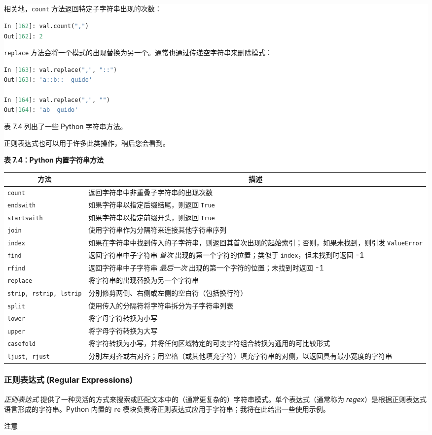相关地，`count` 方法返回特定子字符串出现的次数：

```python
In [162]: val.count(",")
Out[162]: 2
```

`replace` 方法会将一个模式的出现替换为另一个。通常也通过传递空字符串来删除模式：

```python
In [163]: val.replace(",", "::")
Out[163]: 'a::b::  guido'

In [164]: val.replace(",", "")
Out[164]: 'ab  guido'
```

表 7.4 列出了一些 Python 字符串方法。

正则表达式也可以用于许多此类操作，稍后您会看到。

**表 7.4：Python 内置字符串方法**

| 方法 | 描述 |
|------|------|
| `count` | 返回字符串中非重叠子字符串的出现次数 |
| `endswith` | 如果字符串以指定后缀结尾，则返回 `True` |
| `startswith` | 如果字符串以指定前缀开头，则返回 `True` |
| `join` | 使用字符串作为分隔符来连接其他字符串序列 |
| `index` | 如果在字符串中找到传入的子字符串，则返回其首次出现的起始索引；否则，如果未找到，则引发 `ValueError` |
| `find` | 返回字符串中子字符串 _首次_ 出现的第一个字符的位置；类似于 `index`，但未找到时返回 -1 |
| `rfind` | 返回字符串中子字符串 _最后一次_ 出现的第一个字符的位置；未找到时返回 -1 |
| `replace` | 将字符串的出现替换为另一个字符串 |
| `strip, rstrip, lstrip` | 分别修剪两侧、右侧或左侧的空白符（包括换行符） |
| `split` | 使用传入的分隔符将字符串拆分为子字符串列表 |
| `lower` | 将字母字符转换为小写 |
| `upper` | 将字母字符转换为大写 |
| `casefold` | 将字符转换为小写，并将任何区域特定的可变字符组合转换为通用的可比较形式 |
| `ljust, rjust` | 分别左对齐或右对齐；用空格（或其他填充字符）填充字符串的对侧，以返回具有最小宽度的字符串 |

### 正则表达式 (Regular Expressions)

_正则表达式_ 提供了一种灵活的方式来搜索或匹配文本中的（通常更复杂的）字符串模式。单个表达式（通常称为 _regex_）是根据正则表达式语言形成的字符串。Python 内置的 `re` 模块负责将正则表达式应用于字符串；我将在此给出一些使用示例。

注意
